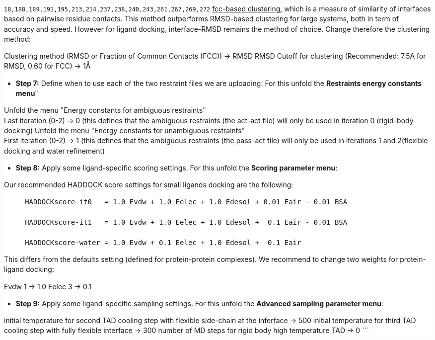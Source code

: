 ```18,188,189,191,195,213,214,237,238,240,243,261,267,269,272```
[fcc-based clustering](https://github.com/haddocking/fcc), which is a measure of similarity of interfaces based on 
pairwise residue contacts. This method outperforms RMSD-based clustering for large systems, both in term of accuracy 
and speed. However for ligand docking, interface-RMSD remains the method of choice. Change therefore the clustering method:

<a class="prompt prompt-info">
Clustering method (RMSD or Fraction of Common Contacts (FCC)) -> RMSD
</a>
<a class="prompt prompt-info">
RMSD Cutoff for clustering (Recommended: 7.5A for RMSD, 0.60 for FCC) -> 1&Aring;
</a>

* **Step 7:** Define when to use each of the two restraint files we are uploading: For this unfold the **Restraints energy constants menu**"

<a class="prompt prompt-info">
Unfold the menu "Energy constants for ambiguous restraints"<br>
Last iteration (0-2) -> 0 (this defines that the ambiguous restraints (the act-act file) will only be used in iteration 0 (rigid-body docking)
</a>

<a class="prompt prompt-info">
Unfold the menu "Energy constants for unambiguous restraints"<br>
First iteration (0-2) -> 1 (this defines that the ambiguous restraints (the pass-act file) will only be used in iterations 1 and 2(flexible docking and water refinement)
</a>

* **Step 8:** Apply some ligand-specific scoring settings. For this unfold the **Scoring parameter menu**:

Our recommended HADDOCK score settings for small ligands docking are the following:

<pre>
     HADDOCKscore-it0   = 1.0 Evdw + 1.0 Eelec + 1.0 Edesol + 0.01 Eair - 0.01 BSA
     
     HADDOCKscore-it1   = 1.0 Evdw + 1.0 Eelec + 1.0 Edesol +  0.1 Eair - 0.01 BSA

     HADDOCKscore-water = 1.0 Evdw + 0.1 Eelec + 1.0 Edesol +  0.1 Eair
</pre>

This differs from the defaults setting (defined for protein-protein complexes). We recommend to change two weights for protein-ligand docking:

<a class="prompt prompt-info">
Evdw 1 -> 1.0
</a>
<a class="prompt prompt-info">
Eelec 3 -> 0.1
</a>

* **Step 9:** Apply some ligand-specific sampling settings. For this unfold the **Advanced sampling parameter menu**:

<a class="prompt prompt-info">
initial temperature for second TAD cooling step with flexible side-chain at the inferface -> 500
</a>
<a class="prompt prompt-info">
initial temperature for third TAD cooling step with fully flexible interface -> 300
</a>
<a class="prompt prompt-info">
number of MD steps for rigid body high temperature TAD -> 0
```
